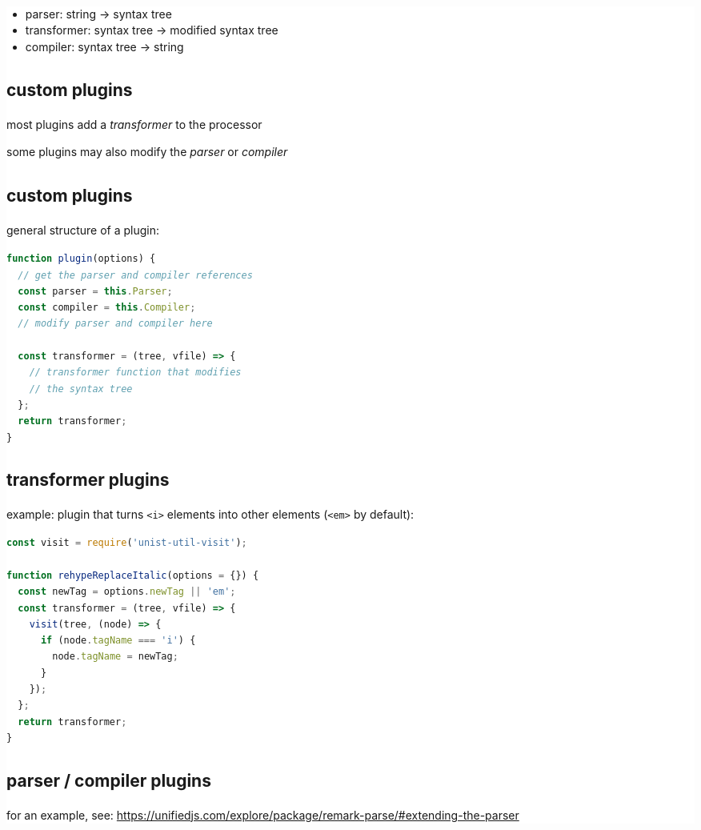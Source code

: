 - parser: string → syntax tree
- transformer: syntax tree → modified syntax tree
- compiler: syntax tree → string

## custom plugins

most plugins add a _transformer_ to the processor

some plugins may also modify the _parser_ or _compiler_

## custom plugins

general structure of a plugin:

```js
function plugin(options) {
  // get the parser and compiler references
  const parser = this.Parser;
  const compiler = this.Compiler;
  // modify parser and compiler here

  const transformer = (tree, vfile) => {
    // transformer function that modifies
    // the syntax tree
  };
  return transformer;
}
```

## transformer plugins

example: plugin that turns `<i>` elements into other elements (`<em>` by default):

```js
const visit = require('unist-util-visit');

function rehypeReplaceItalic(options = {}) {
  const newTag = options.newTag || 'em';
  const transformer = (tree, vfile) => {
    visit(tree, (node) => {
      if (node.tagName === 'i') {
        node.tagName = newTag;
      }
    });
  };
  return transformer;
}
```

## parser / compiler plugins

for an example, see: <https://unifiedjs.com/explore/package/remark-parse/#extending-the-parser>
